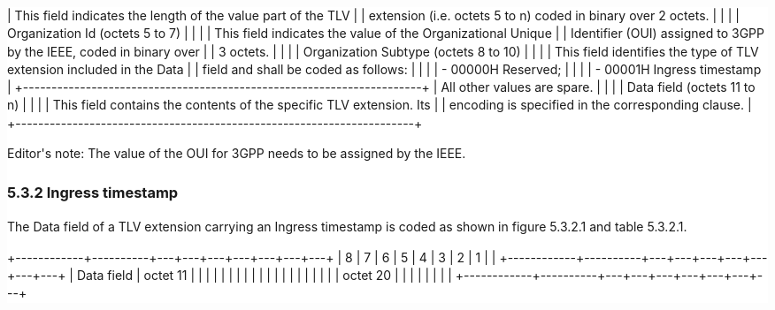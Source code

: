 | This field indicates the length of the value part of the TLV         |
| extension (i.e. octets 5 to n) coded in binary over 2 octets.        |
|                                                                      |
| Organization Id (octets 5 to 7)                                      |
|                                                                      |
| This field indicates the value of the Organizational Unique          |
| Identifier (OUI) assigned to 3GPP by the IEEE, coded in binary over  |
| 3 octets.                                                            |
|                                                                      |
| Organization Subtype (octets 8 to 10)                                |
|                                                                      |
| This field identifies the type of TLV extension included in the Data |
| field and shall be coded as follows:                                 |
|                                                                      |
| \- 00000H Reserved;                                                  |
|                                                                      |
| \- 00001H Ingress timestamp                                          |
+----------------------------------------------------------------------+
| All other values are spare.                                          |
|                                                                      |
| Data field (octets 11 to n)                                          |
|                                                                      |
| This field contains the contents of the specific TLV extension. Its  |
| encoding is specified in the corresponding clause.                   |
+----------------------------------------------------------------------+

Editor\'s note: The value of the OUI for 3GPP needs to be assigned by
the IEEE.

### 5.3.2 Ingress timestamp

The Data field of a TLV extension carrying an Ingress timestamp is coded
as shown in figure 5.3.2.1 and table 5.3.2.1.

+------------+----------+---+---+---+---+---+---+---+
| 8          | 7        | 6 | 5 | 4 | 3 | 2 | 1 |   |
+------------+----------+---+---+---+---+---+---+---+
| Data field | octet 11 |   |   |   |   |   |   |   |
|            |          |   |   |   |   |   |   |   |
|            | octet 20 |   |   |   |   |   |   |   |
+------------+----------+---+---+---+---+---+---+---+
